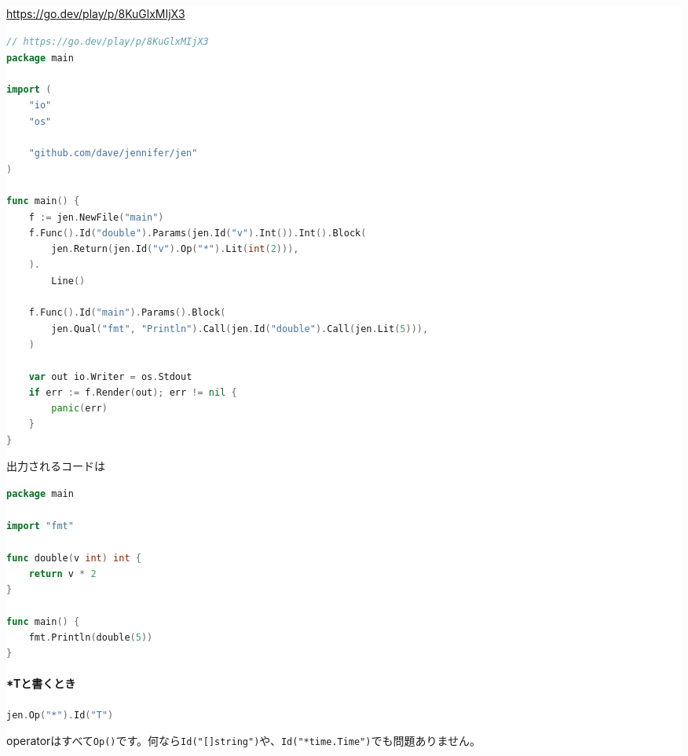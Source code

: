https://go.dev/play/p/8KuGlxMIjX3

```go
// https://go.dev/play/p/8KuGlxMIjX3
package main

import (
	"io"
	"os"

	"github.com/dave/jennifer/jen"
)

func main() {
	f := jen.NewFile("main")
	f.Func().Id("double").Params(jen.Id("v").Int()).Int().Block(
		jen.Return(jen.Id("v").Op("*").Lit(int(2))),
	).
		Line()

	f.Func().Id("main").Params().Block(
		jen.Qual("fmt", "Println").Call(jen.Id("double").Call(jen.Lit(5))),
	)

	var out io.Writer = os.Stdout
	if err := f.Render(out); err != nil {
		panic(err)
	}
}
```

出力されるコードは

```go
package main

import "fmt"

func double(v int) int {
	return v * 2
}

func main() {
	fmt.Println(double(5))
}
```

#### \*Tと書くとき

```go
jen.Op("*").Id("T")
```

operatorはすべて`Op()`です。何なら`Id("[]string")`や、`Id("*time.Time")`でも問題ありません。
